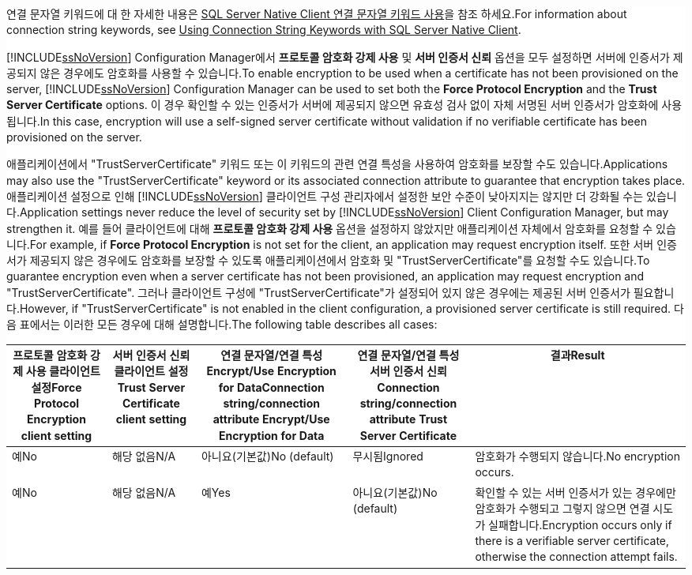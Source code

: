  <span data-ttu-id="a60f9-109">연결 문자열 키워드에 대 한 자세한 내용은 [SQL Server Native Client 연결 문자열 키워드 사용](../applications/using-connection-string-keywords-with-sql-server-native-client.md)을 참조 하세요.</span><span class="sxs-lookup"><span data-stu-id="a60f9-109">For information about connection string keywords, see [Using Connection String Keywords with SQL Server Native Client](../applications/using-connection-string-keywords-with-sql-server-native-client.md).</span></span>  
  
 <span data-ttu-id="a60f9-110">[!INCLUDE[ssNoVersion](../../../includes/ssnoversion-md.md)] Configuration Manager에서 **프로토콜 암호화 강제 사용** 및 **서버 인증서 신뢰** 옵션을 모두 설정하면 서버에 인증서가 제공되지 않은 경우에도 암호화를 사용할 수 있습니다.</span><span class="sxs-lookup"><span data-stu-id="a60f9-110">To enable encryption to be used when a certificate has not been provisioned on the server, [!INCLUDE[ssNoVersion](../../../includes/ssnoversion-md.md)] Configuration Manager can be used to set both the **Force Protocol Encryption** and the **Trust Server Certificate** options.</span></span> <span data-ttu-id="a60f9-111">이 경우 확인할 수 있는 인증서가 서버에 제공되지 않으면 유효성 검사 없이 자체 서명된 서버 인증서가 암호화에 사용됩니다.</span><span class="sxs-lookup"><span data-stu-id="a60f9-111">In this case, encryption will use a self-signed server certificate without validation if no verifiable certificate has been provisioned on the server.</span></span>  
  
 <span data-ttu-id="a60f9-112">애플리케이션에서 &quot;TrustServerCertificate&quot; 키워드 또는 이 키워드의 관련 연결 특성을 사용하여 암호화를 보장할 수도 있습니다.</span><span class="sxs-lookup"><span data-stu-id="a60f9-112">Applications may also use the "TrustServerCertificate" keyword or its associated connection attribute to guarantee that encryption takes place.</span></span> <span data-ttu-id="a60f9-113">애플리케이션 설정으로 인해 [!INCLUDE[ssNoVersion](../../../includes/ssnoversion-md.md)] 클라이언트 구성 관리자에서 설정한 보안 수준이 낮아지지는 않지만 더 강화될 수는 있습니다.</span><span class="sxs-lookup"><span data-stu-id="a60f9-113">Application settings never reduce the level of security set by [!INCLUDE[ssNoVersion](../../../includes/ssnoversion-md.md)] Client Configuration Manager, but may strengthen it.</span></span> <span data-ttu-id="a60f9-114">예를 들어 클라이언트에 대해 **프로토콜 암호화 강제 사용** 옵션을 설정하지 않았지만 애플리케이션 자체에서 암호화를 요청할 수 있습니다.</span><span class="sxs-lookup"><span data-stu-id="a60f9-114">For example, if **Force Protocol Encryption** is not set for the client, an application may request encryption itself.</span></span> <span data-ttu-id="a60f9-115">또한 서버 인증서가 제공되지 않은 경우에도 암호화를 보장할 수 있도록 애플리케이션에서 암호화 및 &quot;TrustServerCertificate&quot;를 요청할 수도 있습니다.</span><span class="sxs-lookup"><span data-stu-id="a60f9-115">To guarantee encryption even when a server certificate has not been provisioned, an application may request encryption and "TrustServerCertificate".</span></span> <span data-ttu-id="a60f9-116">그러나 클라이언트 구성에 "TrustServerCertificate"가 설정되어 있지 않은 경우에는 제공된 서버 인증서가 필요합니다.</span><span class="sxs-lookup"><span data-stu-id="a60f9-116">However, if "TrustServerCertificate" is not enabled in the client configuration, a provisioned server certificate is still required.</span></span> <span data-ttu-id="a60f9-117">다음 표에서는 이러한 모든 경우에 대해 설명합니다.</span><span class="sxs-lookup"><span data-stu-id="a60f9-117">The following table describes all cases:</span></span>  
  
|<span data-ttu-id="a60f9-118">프로토콜 암호화 강제 사용 클라이언트 설정</span><span class="sxs-lookup"><span data-stu-id="a60f9-118">Force Protocol Encryption client setting</span></span>|<span data-ttu-id="a60f9-119">서버 인증서 신뢰 클라이언트 설정</span><span class="sxs-lookup"><span data-stu-id="a60f9-119">Trust Server Certificate client setting</span></span>|<span data-ttu-id="a60f9-120">연결 문자열/연결 특성 Encrypt/Use Encryption for Data</span><span class="sxs-lookup"><span data-stu-id="a60f9-120">Connection string/connection attribute Encrypt/Use Encryption for Data</span></span>|<span data-ttu-id="a60f9-121">연결 문자열/연결 특성 서버 인증서 신뢰</span><span class="sxs-lookup"><span data-stu-id="a60f9-121">Connection string/connection attribute Trust Server Certificate</span></span>|<span data-ttu-id="a60f9-122">결과</span><span class="sxs-lookup"><span data-stu-id="a60f9-122">Result</span></span>|  
|----------------------------------------------|---------------------------------------------|------------------------------------------------------------------------------|----------------------------------------------------------------------|------------|  
|<span data-ttu-id="a60f9-123">예</span><span class="sxs-lookup"><span data-stu-id="a60f9-123">No</span></span>|<span data-ttu-id="a60f9-124">해당 없음</span><span class="sxs-lookup"><span data-stu-id="a60f9-124">N/A</span></span>|<span data-ttu-id="a60f9-125">아니요(기본값)</span><span class="sxs-lookup"><span data-stu-id="a60f9-125">No (default)</span></span>|<span data-ttu-id="a60f9-126">무시됨</span><span class="sxs-lookup"><span data-stu-id="a60f9-126">Ignored</span></span>|<span data-ttu-id="a60f9-127">암호화가 수행되지 않습니다.</span><span class="sxs-lookup"><span data-stu-id="a60f9-127">No encryption occurs.</span></span>|  
|<span data-ttu-id="a60f9-128">예</span><span class="sxs-lookup"><span data-stu-id="a60f9-128">No</span></span>|<span data-ttu-id="a60f9-129">해당 없음</span><span class="sxs-lookup"><span data-stu-id="a60f9-129">N/A</span></span>|<span data-ttu-id="a60f9-130">예</span><span class="sxs-lookup"><span data-stu-id="a60f9-130">Yes</span></span>|<span data-ttu-id="a60f9-131">아니요(기본값)</span><span class="sxs-lookup"><span data-stu-id="a60f9-131">No (default)</span></span>|<span data-ttu-id="a60f9-132">확인할 수 있는 서버 인증서가 있는 경우에만 암호화가 수행되고 그렇지 않으면 연결 시도가 실패합니다.</span><span class="sxs-lookup"><span data-stu-id="a60f9-132">Encryption occurs only if there is a verifiable server certificate, otherwise the connection attempt fails.</span></span>|  